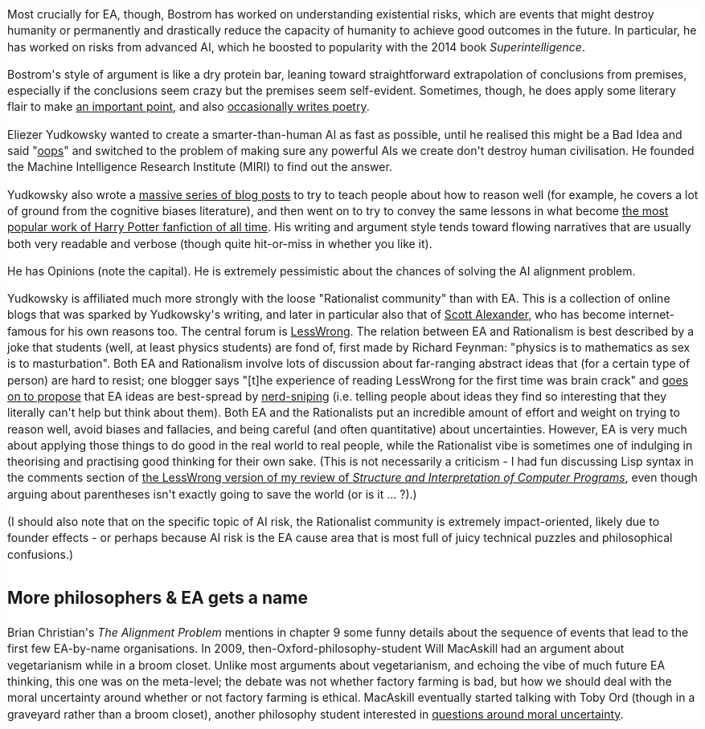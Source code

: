 Most crucially for EA, though, Bostrom has worked on understanding existential risks, which are events that might destroy humanity or permanently and drastically reduce the capacity of humanity to achieve good outcomes in the future. In particular, he has worked on risks from advanced AI, which he boosted to popularity with the 2014 book *Superintelligence*.

Bostrom's style of argument is like a dry protein bar, leaning toward straightforward extrapolation of conclusions from premises, especially if the conclusions seem crazy but the premises seem self-evident. Sometimes, though, he does apply some literary flair to make [an important point](https://nickbostrom.com/utopia), and also [occasionally writes poetry](https://nickbostrom.com/poetry/poetry).

Eliezer Yudkowsky wanted to create a smarter-than-human AI as fast as possible, until he realised this might be a Bad Idea and said "[oops](https://www.lesswrong.com/posts/SwCwG9wZcAzQtckwx/that-tiny-note-of-discord)" and switched to the problem of making sure any powerful AIs we create don't destroy human civilisation. He founded the Machine Intelligence Research Institute (MIRI) to find out the answer.

Yudkowsky also wrote a [massive series of blog posts](https://www.lesswrong.com/rationality) to try to teach people about how to reason well (for example, he covers a lot of ground from the cognitive biases literature), and then went on to try to convey the same lessons in what become [the most popular work of Harry Potter fanfiction of all time](http://www.hpmor.com/). His writing and argument style tends toward flowing narratives that are usually both very readable and verbose (though quite hit-or-miss in whether you like it).

He has Opinions (note the capital). He is extremely pessimistic about the chances of solving the AI alignment problem.

Yudkowsky is affiliated much more strongly with the loose "Rationalist community" than with EA. This is a collection of online blogs that was sparked by Yudkowsky's writing, and later in particular also that of [Scott Alexander](https://slatestarcodex.com/), who has become internet-famous for his own reasons too. The central forum is [LessWrong](https://www.lesswrong.com/). The relation between EA and Rationalism is best described by a joke that students (well, at least physics students) are fond of, first made by Richard Feynman: "physics is to mathematics as sex is to masturbation". Both EA and Rationalism involve lots of discussion about far-ranging abstract ideas that (for a certain type of person) are hard to resist; one blogger says "[t]he experience of reading LessWrong for the first time was brain crack" and [goes on to propose](https://chanamessinger.com/blog/ea-as-nerdsniping) that EA ideas are best-spread by [nerd-sniping](https://xkcd.com/356/) (i.e. telling people about ideas they find so interesting that they literally can't help but think about them). Both EA and the Rationalists put an incredible amount of effort and weight on trying to reason well, avoid biases and fallacies, and being careful (and often quantitative) about uncertainties. However, EA is very much about applying those things to do good in the real world to real people, while the Rationalist vibe is sometimes one of indulging in theorising and practising good thinking for their own sake. (This is not necessarily a criticism - I had fun discussing Lisp syntax in the comments section of [the LessWrong version of my review of *Structure and Interpretation of Computer Programs*](https://www.lesswrong.com/posts/GAqCiWJBttazYGsJR/review-structure-and-interpretation-of-computer-programs), even though arguing about parentheses isn't exactly going to save the world (or is it ... ?).)

(I should also note that on the specific topic of AI risk, the Rationalist community is extremely impact-oriented, likely due to founder effects - or perhaps because AI risk is the EA cause area that is most full of juicy technical puzzles and philosophical confusions.)

## More philosophers & EA gets a name

Brian Christian's *The Alignment Problem* mentions in chapter 9 some funny details about the sequence of events that lead to the first few EA-by-name organisations. In 2009, then-Oxford-philosophy-student Will MacAskill had an argument about vegetarianism while in a broom closet. Unlike most arguments about vegetarianism, and echoing the vibe of much future EA thinking, this one was on the meta-level; the debate was not whether factory farming is bad, but how we should deal with the moral uncertainty around whether or not factory farming is ethical. MacAskill eventually started talking with Toby Ord (though in a graveyard rather than a broom closet), another philosophy student interested in [questions around moral uncertainty](https://www.strataoftheworld.com/2020/07/ea-ideas-3-uncertainty.html).
